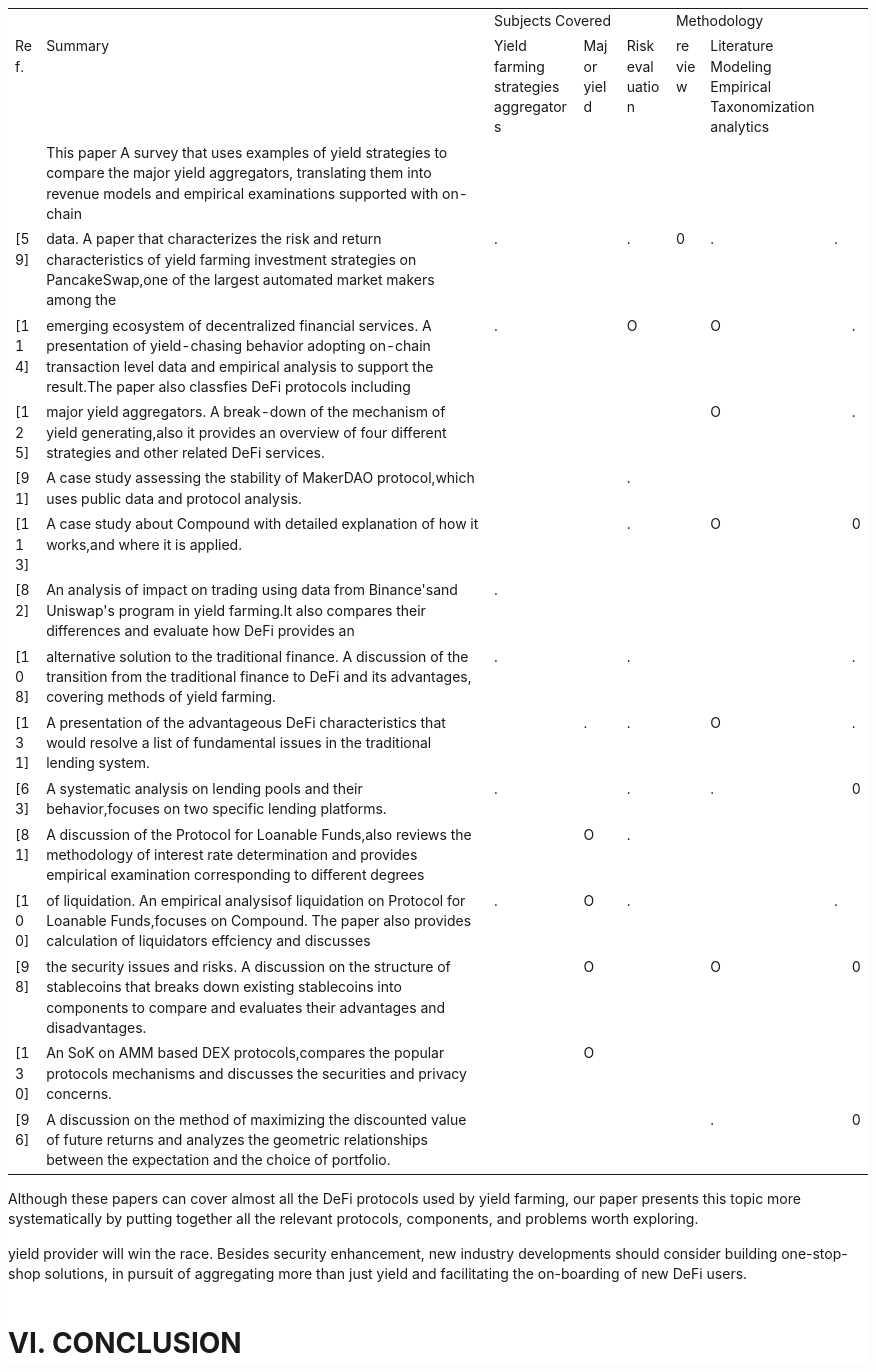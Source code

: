 
<html><body><table><tr><td></td><td></td><td colspan="3">Subjects Covered</td><td colspan="4">Methodology</td></tr><tr><td>Ref.</td><td>Summary</td><td>Yield farming strategies aggregators</td><td>Major yield</td><td>Risk evaluation</td><td>review</td><td>Literature Modeling Empirical Taxonomization analytics</td><td></td><td></td></tr><tr><td></td><td>This paper A survey that uses examples of yield strategies to compare the major yield aggregators, translating them into revenue models and empirical examinations supported with on-chain</td><td></td><td></td><td></td><td></td><td></td><td></td><td></td></tr><tr><td>[59]</td><td>data. A paper that characterizes the risk and return characteristics of yield farming investment strategies on PancakeSwap,one of the largest automated market makers among the</td><td>.</td><td></td><td>.</td><td>0</td><td>.</td><td>.</td><td></td></tr><tr><td>[114]</td><td>emerging ecosystem of decentralized financial services. A presentation of yield-chasing behavior adopting on-chain transaction level data and empirical analysis to support the result.The paper also classfies DeFi protocols including</td><td>.</td><td></td><td>O</td><td></td><td>O</td><td></td><td>.</td></tr><tr><td>[125]</td><td>major yield aggregators. A break-down of the mechanism of yield generating,also it provides an overview of four different strategies and other related DeFi services.</td><td></td><td></td><td></td><td></td><td>O</td><td></td><td>.</td></tr><tr><td>[91]</td><td>A case study assessing the stability of MakerDAO protocol,which uses public data and protocol analysis.</td><td></td><td></td><td>.</td><td></td><td></td><td></td><td></td></tr><tr><td>[113]</td><td>A case study about Compound with detailed explanation of how it works,and where it is applied.</td><td></td><td></td><td>.</td><td></td><td>O</td><td></td><td>0</td></tr><tr><td>[82]</td><td>An analysis of impact on trading using data from Binance'sand Uniswap's program in yield farming.It also compares their differences and evaluate how DeFi provides an</td><td>.</td><td></td><td></td><td></td><td></td><td></td><td></td></tr><tr><td>[108]</td><td>alternative solution to the traditional finance. A discussion of the transition from the traditional finance to DeFi and its advantages, covering methods of yield farming.</td><td>.</td><td></td><td>.</td><td></td><td></td><td></td><td>.</td></tr><tr><td>[131]</td><td>A presentation of the advantageous DeFi characteristics that would resolve a list of fundamental issues in the traditional lending system.</td><td></td><td>.</td><td>.</td><td></td><td>O</td><td></td><td>.</td></tr><tr><td>[63]</td><td>A systematic analysis on lending pools and their behavior,focuses on two specific lending platforms.</td><td>.</td><td></td><td>.</td><td></td><td>.</td><td></td><td>0</td></tr><tr><td>[81]</td><td>A discussion of the Protocol for Loanable Funds,also reviews the methodology of interest rate determination and provides empirical examination corresponding to different degrees</td><td></td><td>O</td><td>.</td><td></td><td></td><td></td><td></td></tr><tr><td>[100]</td><td>of liquidation. An empirical analysisof liquidation on Protocol for Loanable Funds,focuses on Compound. The paper also provides calculation of liquidators effciency and discusses</td><td>.</td><td>O</td><td>.</td><td></td><td></td><td>.</td><td></td></tr><tr><td>[98]</td><td>the security issues and risks. A discussion on the structure of stablecoins that breaks down existing stablecoins into components to compare and evaluates their advantages and disadvantages.</td><td></td><td>O</td><td></td><td></td><td>O</td><td></td><td>0</td></tr><tr><td>[130]</td><td>An SoK on AMM based DEX protocols,compares the popular protocols mechanisms and discusses the securities and privacy concerns.</td><td></td><td>O</td><td></td><td></td><td></td><td></td><td></td></tr><tr><td>[96]</td><td>A discussion on the method of maximizing the discounted value of future returns and analyzes the geometric relationships between the expectation and the choice of portfolio.</td><td></td><td></td><td></td><td></td><td>.</td><td></td><td>0</td></tr></table></body></html>  

Although these papers can cover almost all the DeFi protocols used by yield farming, our paper presents this topic more systematically by putting together all the relevant protocols, components, and problems worth exploring.  

yield provider will win the race. Besides security enhancement, new industry developments should consider building one-stop-shop solutions, in pursuit of aggregating more than just yield and facilitating the on-boarding of new DeFi users.  

# VI. CONCLUSION  
